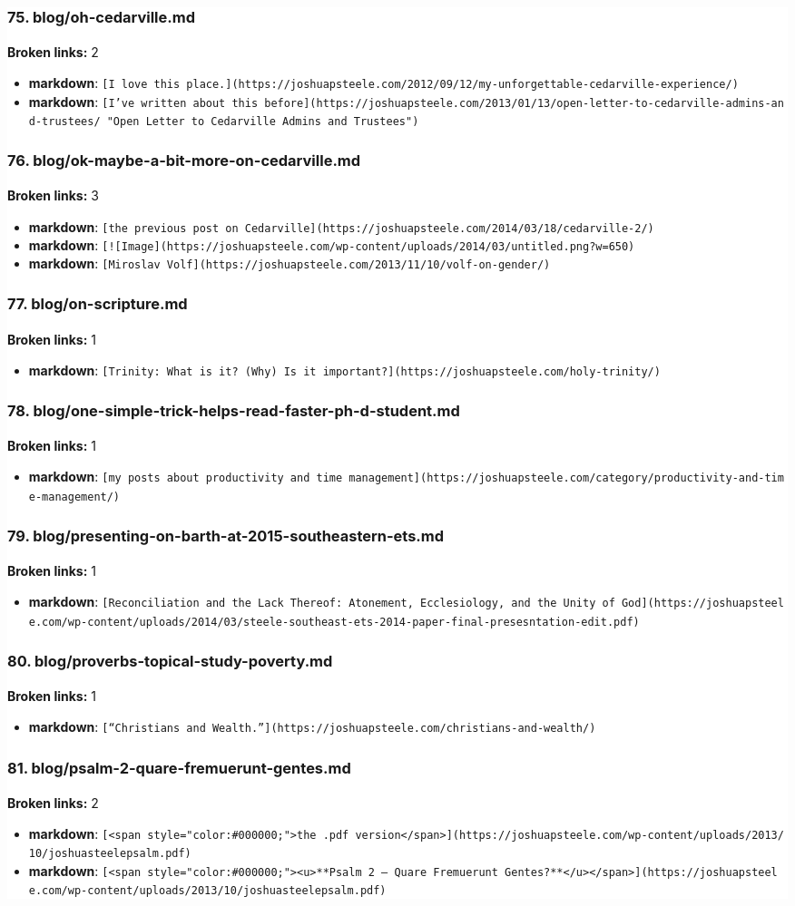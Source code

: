 ### 75. blog/oh-cedarville.md

**Broken links:** 2

- **markdown**: `[I love this place.](https://joshuapsteele.com/2012/09/12/my-unforgettable-cedarville-experience/)`
- **markdown**: `[I’ve written about this before](https://joshuapsteele.com/2013/01/13/open-letter-to-cedarville-admins-and-trustees/ "Open Letter to Cedarville Admins and Trustees")`

### 76. blog/ok-maybe-a-bit-more-on-cedarville.md

**Broken links:** 3

- **markdown**: `[the previous post on Cedarville](https://joshuapsteele.com/2014/03/18/cedarville-2/)`
- **markdown**: `[![Image](https://joshuapsteele.com/wp-content/uploads/2014/03/untitled.png?w=650)`
- **markdown**: `[Miroslav Volf](https://joshuapsteele.com/2013/11/10/volf-on-gender/)`

### 77. blog/on-scripture.md

**Broken links:** 1

- **markdown**: `[Trinity: What is it? (Why) Is it important?](https://joshuapsteele.com/holy-trinity/)`

### 78. blog/one-simple-trick-helps-read-faster-ph-d-student.md

**Broken links:** 1

- **markdown**: `[my posts about productivity and time management](https://joshuapsteele.com/category/productivity-and-time-management/)`

### 79. blog/presenting-on-barth-at-2015-southeastern-ets.md

**Broken links:** 1

- **markdown**: `[Reconciliation and the Lack Thereof: Atonement, Ecclesiology, and the Unity of God](https://joshuapsteele.com/wp-content/uploads/2014/03/steele-southeast-ets-2014-paper-final-presesntation-edit.pdf)`

### 80. blog/proverbs-topical-study-poverty.md

**Broken links:** 1

- **markdown**: `[“Christians and Wealth.”](https://joshuapsteele.com/christians-and-wealth/)`

### 81. blog/psalm-2-quare-fremuerunt-gentes.md

**Broken links:** 2

- **markdown**: `[<span style="color:#000000;">the .pdf version</span>](https://joshuapsteele.com/wp-content/uploads/2013/10/joshuasteelepsalm.pdf)`
- **markdown**: `[<span style="color:#000000;"><u>**Psalm 2 – Quare Fremuerunt Gentes?**</u></span>](https://joshuapsteele.com/wp-content/uploads/2013/10/joshuasteelepsalm.pdf)`
